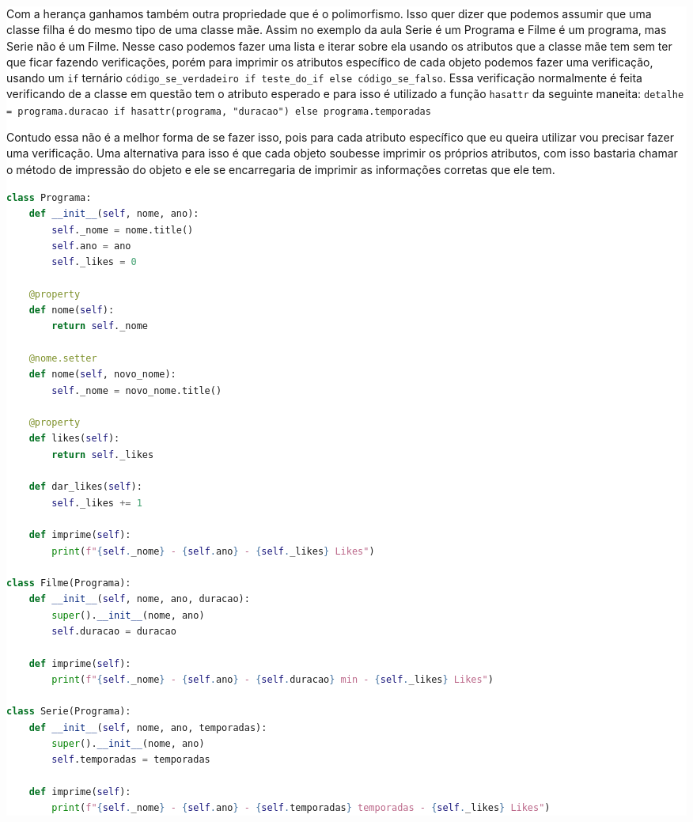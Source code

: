 Com a herança ganhamos também outra propriedade que é o polimorfismo. Isso quer dizer que podemos assumir que uma classe filha é do mesmo tipo de uma classe mãe. Assim no exemplo da aula Serie é um Programa e Filme é um programa, mas Serie não é um Filme. Nesse caso podemos fazer uma lista e iterar sobre ela usando os atributos que a classe mãe tem sem ter que ficar fazendo verificações, porém para imprimir os atributos específico de cada objeto podemos fazer uma verificação, usando um `if` ternário `código_se_verdadeiro if teste_do_if else código_se_falso`.  Essa verificação normalmente é feita verificando de a classe em questão tem o atributo esperado e para isso é utilizado a função `hasattr` da seguinte maneita: `detalhe = programa.duracao if hasattr(programa, "duracao") else programa.temporadas`

Contudo essa não é a melhor forma de se fazer isso, pois para cada atributo específico que eu queira utilizar vou precisar fazer uma verificação. Uma alternativa para isso é que cada objeto soubesse imprimir os próprios atributos, com isso bastaria chamar o método de impressão do objeto e ele se encarregaria de imprimir as informações corretas que ele tem.

```python
class Programa:
    def __init__(self, nome, ano):
        self._nome = nome.title()
        self.ano = ano
        self._likes = 0

    @property
    def nome(self):
        return self._nome

    @nome.setter
    def nome(self, novo_nome):
        self._nome = novo_nome.title()

    @property
    def likes(self):
        return self._likes

    def dar_likes(self):
        self._likes += 1

    def imprime(self):
        print(f"{self._nome} - {self.ano} - {self._likes} Likes")

class Filme(Programa):
    def __init__(self, nome, ano, duracao):
        super().__init__(nome, ano)
        self.duracao = duracao

    def imprime(self):
        print(f"{self._nome} - {self.ano} - {self.duracao} min - {self._likes} Likes")

class Serie(Programa):
    def __init__(self, nome, ano, temporadas):
        super().__init__(nome, ano)
        self.temporadas = temporadas

    def imprime(self):
        print(f"{self._nome} - {self.ano} - {self.temporadas} temporadas - {self._likes} Likes")

```
